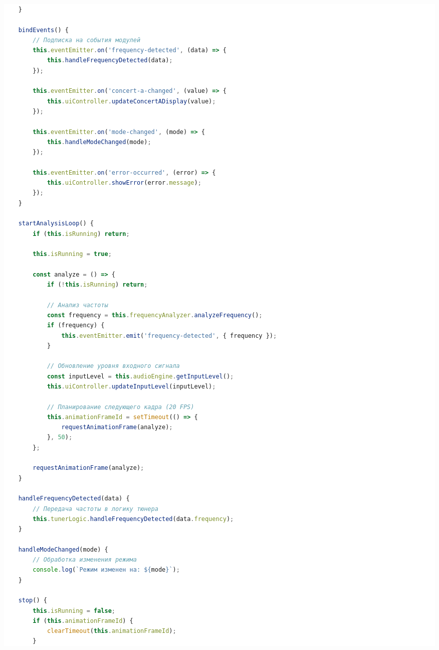 ```javascript
    }

    bindEvents() {
        // Подписка на события модулей
        this.eventEmitter.on('frequency-detected', (data) => {
            this.handleFrequencyDetected(data);
        });
        
        this.eventEmitter.on('concert-a-changed', (value) => {
            this.uiController.updateConcertADisplay(value);
        });
        
        this.eventEmitter.on('mode-changed', (mode) => {
            this.handleModeChanged(mode);
        });
        
        this.eventEmitter.on('error-occurred', (error) => {
            this.uiController.showError(error.message);
        });
    }

    startAnalysisLoop() {
        if (this.isRunning) return;
        
        this.isRunning = true;
        
        const analyze = () => {
            if (!this.isRunning) return;
            
            // Анализ частоты
            const frequency = this.frequencyAnalyzer.analyzeFrequency();
            if (frequency) {
                this.eventEmitter.emit('frequency-detected', { frequency });
            }
            
            // Обновление уровня входного сигнала
            const inputLevel = this.audioEngine.getInputLevel();
            this.uiController.updateInputLevel(inputLevel);
            
            // Планирование следующего кадра (20 FPS)
            this.animationFrameId = setTimeout(() => {
                requestAnimationFrame(analyze);
            }, 50);
        };
        
        requestAnimationFrame(analyze);
    }

    handleFrequencyDetected(data) {
        // Передача частоты в логику тюнера
        this.tunerLogic.handleFrequencyDetected(data.frequency);
    }

    handleModeChanged(mode) {
        // Обработка изменения режима
        console.log(`Режим изменен на: ${mode}`);
    }

    stop() {
        this.isRunning = false;
        if (this.animationFrameId) {
            clearTimeout(this.animationFrameId);
        }
```